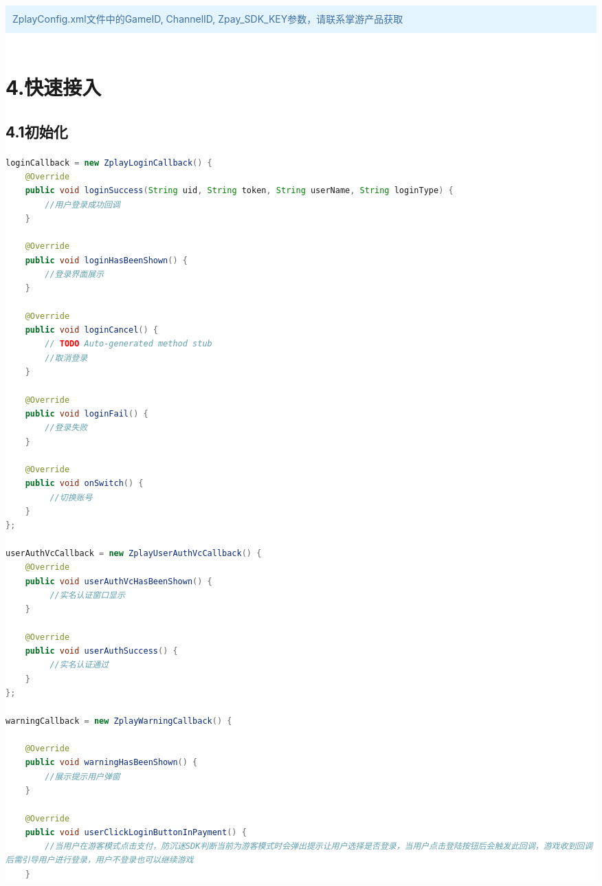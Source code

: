 <div style="background-color:rgb(228,244,253);padding:10px;">
<span style="color:rgb(62,113,167);">ZplayConfig.xml文件中的GameID, ChannelID, Zpay_SDK_KEY参数，请联系掌游产品获取</span></div>
<br/>


# 4.快速接入 
## 4.1初始化

```java
loginCallback = new ZplayLoginCallback() {
    @Override
    public void loginSuccess(String uid, String token, String userName, String loginType) {
        //用户登录成功回调
    }

    @Override
    public void loginHasBeenShown() {
        //登录界面展示
    }

    @Override
    public void loginCancel() {
        // TODO Auto-generated method stub
        //取消登录
    }

    @Override
    public void loginFail() {
        //登录失败
    }

    @Override
    public void onSwitch() {
         //切换账号
    }
};

userAuthVcCallback = new ZplayUserAuthVcCallback() {
    @Override
    public void userAuthVcHasBeenShown() {
         //实名认证窗口显示
    }

    @Override
    public void userAuthSuccess() {
         //实名认证通过
    }
};

warningCallback = new ZplayWarningCallback() {

    @Override
    public void warningHasBeenShown() {
        //展示提示用户弹窗
    }

    @Override
    public void userClickLoginButtonInPayment() {
        //当用户在游客模式点击支付，防沉迷SDK判断当前为游客模式时会弹出提示让用户选择是否登录，当用户点击登陆按钮后会触发此回调，游戏收到回调后需引导用户进行登录，用户不登录也可以继续游戏
    }
```